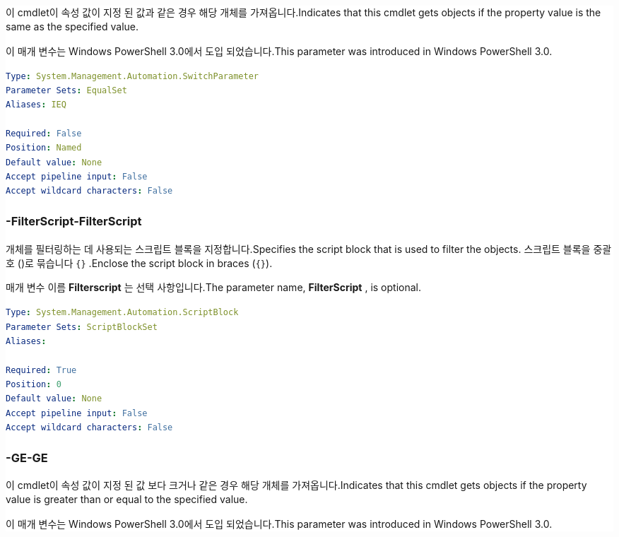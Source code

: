 <span data-ttu-id="638fc-274">이 cmdlet이 속성 값이 지정 된 값과 같은 경우 해당 개체를 가져옵니다.</span><span class="sxs-lookup"><span data-stu-id="638fc-274">Indicates that this cmdlet gets objects if the property value is the same as the specified value.</span></span>

<span data-ttu-id="638fc-275">이 매개 변수는 Windows PowerShell 3.0에서 도입 되었습니다.</span><span class="sxs-lookup"><span data-stu-id="638fc-275">This parameter was introduced in Windows PowerShell 3.0.</span></span>

```yaml
Type: System.Management.Automation.SwitchParameter
Parameter Sets: EqualSet
Aliases: IEQ

Required: False
Position: Named
Default value: None
Accept pipeline input: False
Accept wildcard characters: False
```

### <span data-ttu-id="638fc-276">-FilterScript</span><span class="sxs-lookup"><span data-stu-id="638fc-276">-FilterScript</span></span>

<span data-ttu-id="638fc-277">개체를 필터링하는 데 사용되는 스크립트 블록을 지정합니다.</span><span class="sxs-lookup"><span data-stu-id="638fc-277">Specifies the script block that is used to filter the objects.</span></span> <span data-ttu-id="638fc-278">스크립트 블록을 중괄호 ()로 묶습니다 `{}` .</span><span class="sxs-lookup"><span data-stu-id="638fc-278">Enclose the script block in braces (`{}`).</span></span>

<span data-ttu-id="638fc-279">매개 변수 이름 **Filterscript** 는 선택 사항입니다.</span><span class="sxs-lookup"><span data-stu-id="638fc-279">The parameter name, **FilterScript** , is optional.</span></span>

```yaml
Type: System.Management.Automation.ScriptBlock
Parameter Sets: ScriptBlockSet
Aliases:

Required: True
Position: 0
Default value: None
Accept pipeline input: False
Accept wildcard characters: False
```

### <span data-ttu-id="638fc-280">-GE</span><span class="sxs-lookup"><span data-stu-id="638fc-280">-GE</span></span>

<span data-ttu-id="638fc-281">이 cmdlet이 속성 값이 지정 된 값 보다 크거나 같은 경우 해당 개체를 가져옵니다.</span><span class="sxs-lookup"><span data-stu-id="638fc-281">Indicates that this cmdlet gets objects if the property value is greater than or equal to the specified value.</span></span>

<span data-ttu-id="638fc-282">이 매개 변수는 Windows PowerShell 3.0에서 도입 되었습니다.</span><span class="sxs-lookup"><span data-stu-id="638fc-282">This parameter was introduced in Windows PowerShell 3.0.</span></span>
